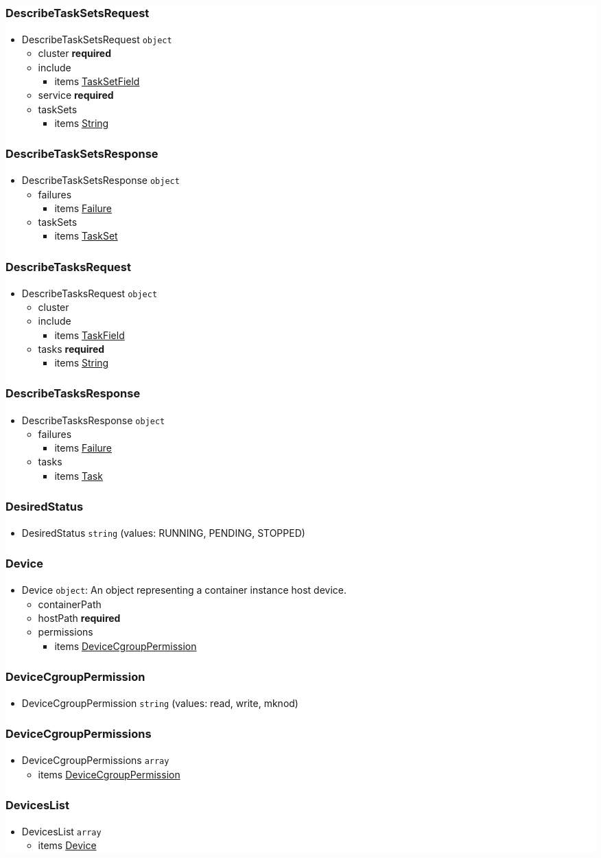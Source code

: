 ### DescribeTaskSetsRequest
* DescribeTaskSetsRequest `object`
  * cluster **required**
  * include
    * items [TaskSetField](#tasksetfield)
  * service **required**
  * taskSets
    * items [String](#string)

### DescribeTaskSetsResponse
* DescribeTaskSetsResponse `object`
  * failures
    * items [Failure](#failure)
  * taskSets
    * items [TaskSet](#taskset)

### DescribeTasksRequest
* DescribeTasksRequest `object`
  * cluster
  * include
    * items [TaskField](#taskfield)
  * tasks **required**
    * items [String](#string)

### DescribeTasksResponse
* DescribeTasksResponse `object`
  * failures
    * items [Failure](#failure)
  * tasks
    * items [Task](#task)

### DesiredStatus
* DesiredStatus `string` (values: RUNNING, PENDING, STOPPED)

### Device
* Device `object`: An object representing a container instance host device.
  * containerPath
  * hostPath **required**
  * permissions
    * items [DeviceCgroupPermission](#devicecgrouppermission)

### DeviceCgroupPermission
* DeviceCgroupPermission `string` (values: read, write, mknod)

### DeviceCgroupPermissions
* DeviceCgroupPermissions `array`
  * items [DeviceCgroupPermission](#devicecgrouppermission)

### DevicesList
* DevicesList `array`
  * items [Device](#device)
